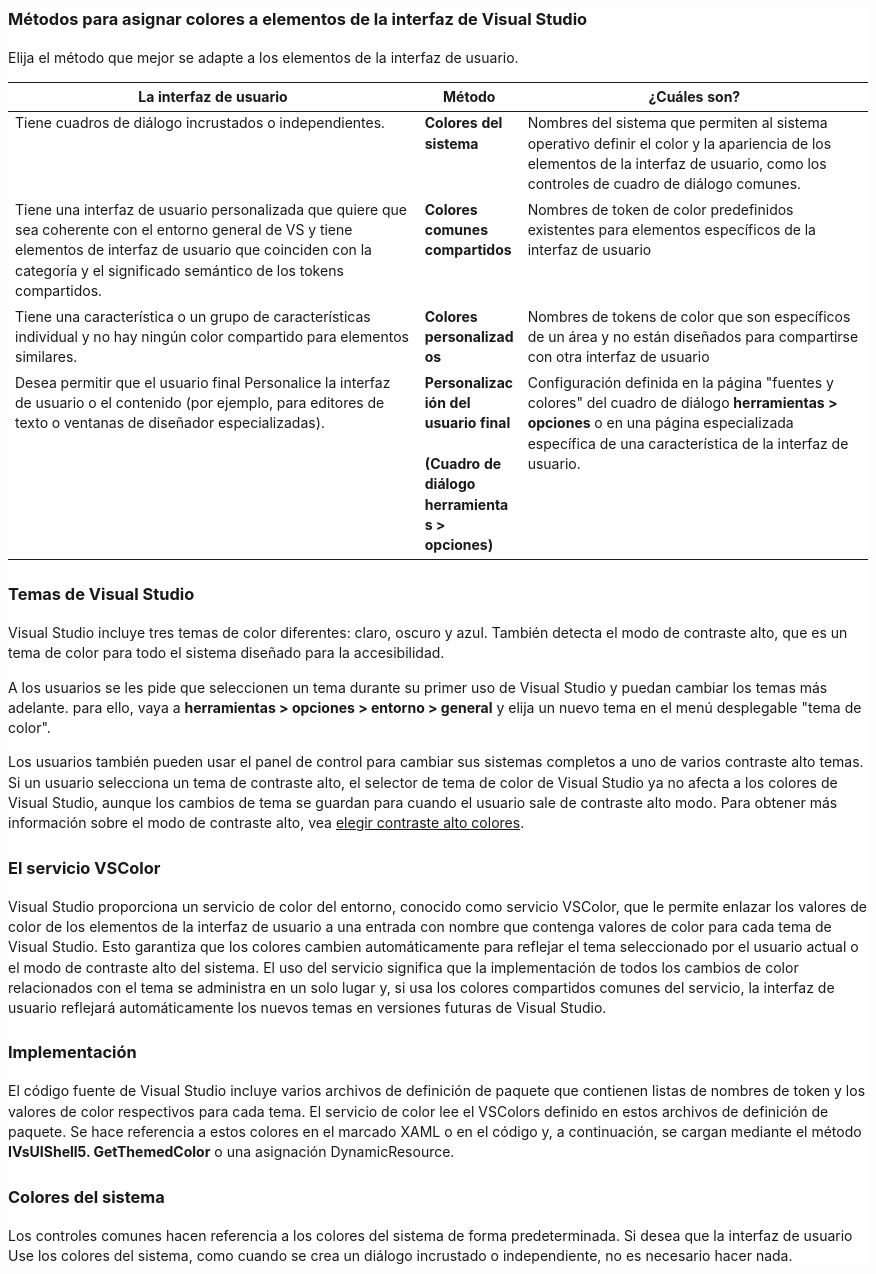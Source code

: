 ### <a name="methods-for-assigning-color-to-visual-studio-interface-elements"></a>Métodos para asignar colores a elementos de la interfaz de Visual Studio
 Elija el método que mejor se adapte a los elementos de la interfaz de usuario.

|La interfaz de usuario|Método|¿Cuáles son?|
|-------------|------------|--------------------|
|Tiene cuadros de diálogo incrustados o independientes.|**Colores del sistema**|Nombres del sistema que permiten al sistema operativo definir el color y la apariencia de los elementos de la interfaz de usuario, como los controles de cuadro de diálogo comunes.|
|Tiene una interfaz de usuario personalizada que quiere que sea coherente con el entorno general de VS y tiene elementos de interfaz de usuario que coinciden con la categoría y el significado semántico de los tokens compartidos.|**Colores comunes compartidos**|Nombres de token de color predefinidos existentes para elementos específicos de la interfaz de usuario|
|Tiene una característica o un grupo de características individual y no hay ningún color compartido para elementos similares.|**Colores personalizados**|Nombres de tokens de color que son específicos de un área y no están diseñados para compartirse con otra interfaz de usuario|
|Desea permitir que el usuario final Personalice la interfaz de usuario o el contenido (por ejemplo, para editores de texto o ventanas de diseñador especializadas).|**Personalización del usuario final**<br /><br /> **(Cuadro de diálogo herramientas > opciones)**|Configuración definida en la página "fuentes y colores" del cuadro de diálogo **herramientas > opciones** o en una página especializada específica de una característica de la interfaz de usuario.|

### <a name="visual-studio-themes"></a>Temas de Visual Studio
 Visual Studio incluye tres temas de color diferentes: claro, oscuro y azul. También detecta el modo de contraste alto, que es un tema de color para todo el sistema diseñado para la accesibilidad.

 A los usuarios se les pide que seleccionen un tema durante su primer uso de Visual Studio y puedan cambiar los temas más adelante. para ello, vaya a **herramientas > opciones > entorno > general** y elija un nuevo tema en el menú desplegable "tema de color".

 Los usuarios también pueden usar el panel de control para cambiar sus sistemas completos a uno de varios contraste alto temas. Si un usuario selecciona un tema de contraste alto, el selector de tema de color de Visual Studio ya no afecta a los colores de Visual Studio, aunque los cambios de tema se guardan para cuando el usuario sale de contraste alto modo. Para obtener más información sobre el modo de contraste alto, vea [elegir contraste alto colores](../../extensibility/ux-guidelines/colors-and-styling-for-visual-studio.md#BKMK_ChoosingHighContrastColors).

### <a name="the-vscolor-service"></a>El servicio VSColor
 Visual Studio proporciona un servicio de color del entorno, conocido como servicio VSColor, que le permite enlazar los valores de color de los elementos de la interfaz de usuario a una entrada con nombre que contenga valores de color para cada tema de Visual Studio. Esto garantiza que los colores cambien automáticamente para reflejar el tema seleccionado por el usuario actual o el modo de contraste alto del sistema. El uso del servicio significa que la implementación de todos los cambios de color relacionados con el tema se administra en un solo lugar y, si usa los colores compartidos comunes del servicio, la interfaz de usuario reflejará automáticamente los nuevos temas en versiones futuras de Visual Studio.

### <a name="implementation"></a>Implementación
 El código fuente de Visual Studio incluye varios archivos de definición de paquete que contienen listas de nombres de token y los valores de color respectivos para cada tema. El servicio de color lee el VSColors definido en estos archivos de definición de paquete. Se hace referencia a estos colores en el marcado XAML o en el código y, a continuación, se cargan mediante el método **IVsUIShell5. GetThemedColor** o una asignación DynamicResource.

### <a name="system-colors"></a>Colores del sistema
 Los controles comunes hacen referencia a los colores del sistema de forma predeterminada. Si desea que la interfaz de usuario Use los colores del sistema, como cuando se crea un diálogo incrustado o independiente, no es necesario hacer nada.
